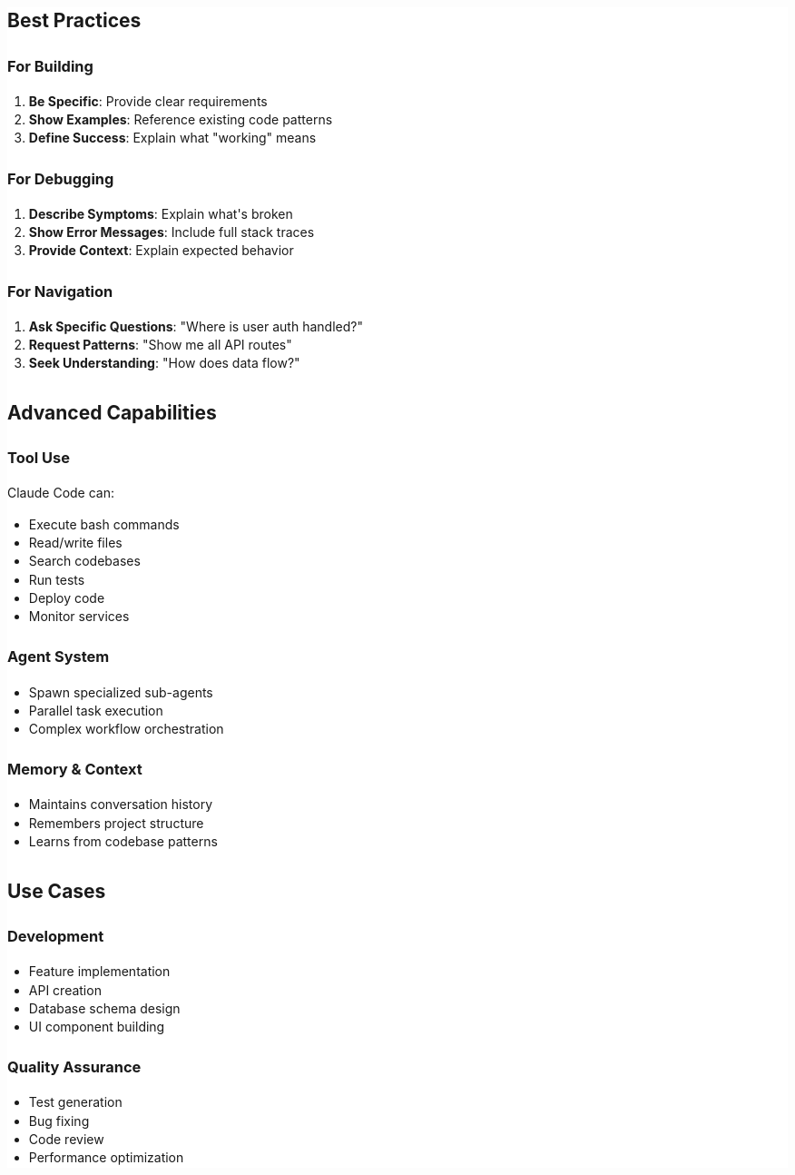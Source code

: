 ## Best Practices

### For Building
1. **Be Specific**: Provide clear requirements
2. **Show Examples**: Reference existing code patterns
3. **Define Success**: Explain what "working" means

### For Debugging
1. **Describe Symptoms**: Explain what's broken
2. **Show Error Messages**: Include full stack traces
3. **Provide Context**: Explain expected behavior

### For Navigation
1. **Ask Specific Questions**: "Where is user auth handled?"
2. **Request Patterns**: "Show me all API routes"
3. **Seek Understanding**: "How does data flow?"

## Advanced Capabilities

### Tool Use
Claude Code can:
- Execute bash commands
- Read/write files
- Search codebases
- Run tests
- Deploy code
- Monitor services

### Agent System
- Spawn specialized sub-agents
- Parallel task execution
- Complex workflow orchestration

### Memory & Context
- Maintains conversation history
- Remembers project structure
- Learns from codebase patterns

## Use Cases

### Development
- Feature implementation
- API creation
- Database schema design
- UI component building

### Quality Assurance
- Test generation
- Bug fixing
- Code review
- Performance optimization
